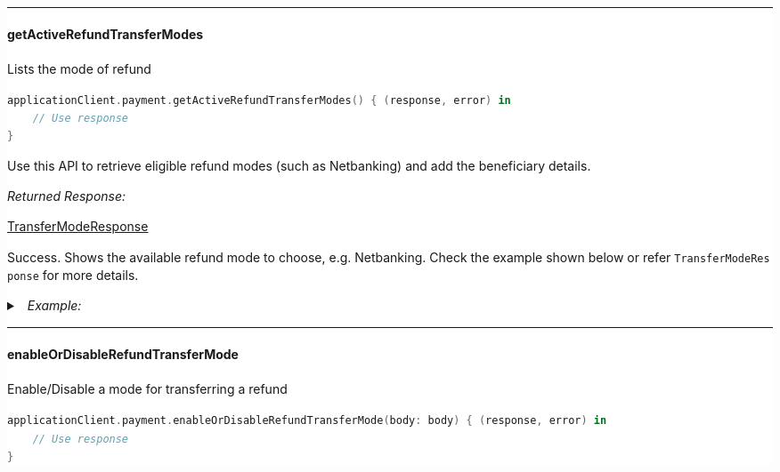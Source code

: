 







---


#### getActiveRefundTransferModes
Lists the mode of refund




```swift
applicationClient.payment.getActiveRefundTransferModes() { (response, error) in
    // Use response
}
```






Use this API to retrieve eligible refund modes (such as Netbanking) and add the beneficiary details.

*Returned Response:*




[TransferModeResponse](#TransferModeResponse)

Success. Shows the available refund mode to choose, e.g. Netbanking. Check the example shown below or refer `TransferModeResponse` for more details.




<details><summary><i>&nbsp; Example:</i></summary></details>









---


#### enableOrDisableRefundTransferMode
Enable/Disable a mode for transferring a refund




```swift
applicationClient.payment.enableOrDisableRefundTransferMode(body: body) { (response, error) in
    // Use response
}
```




